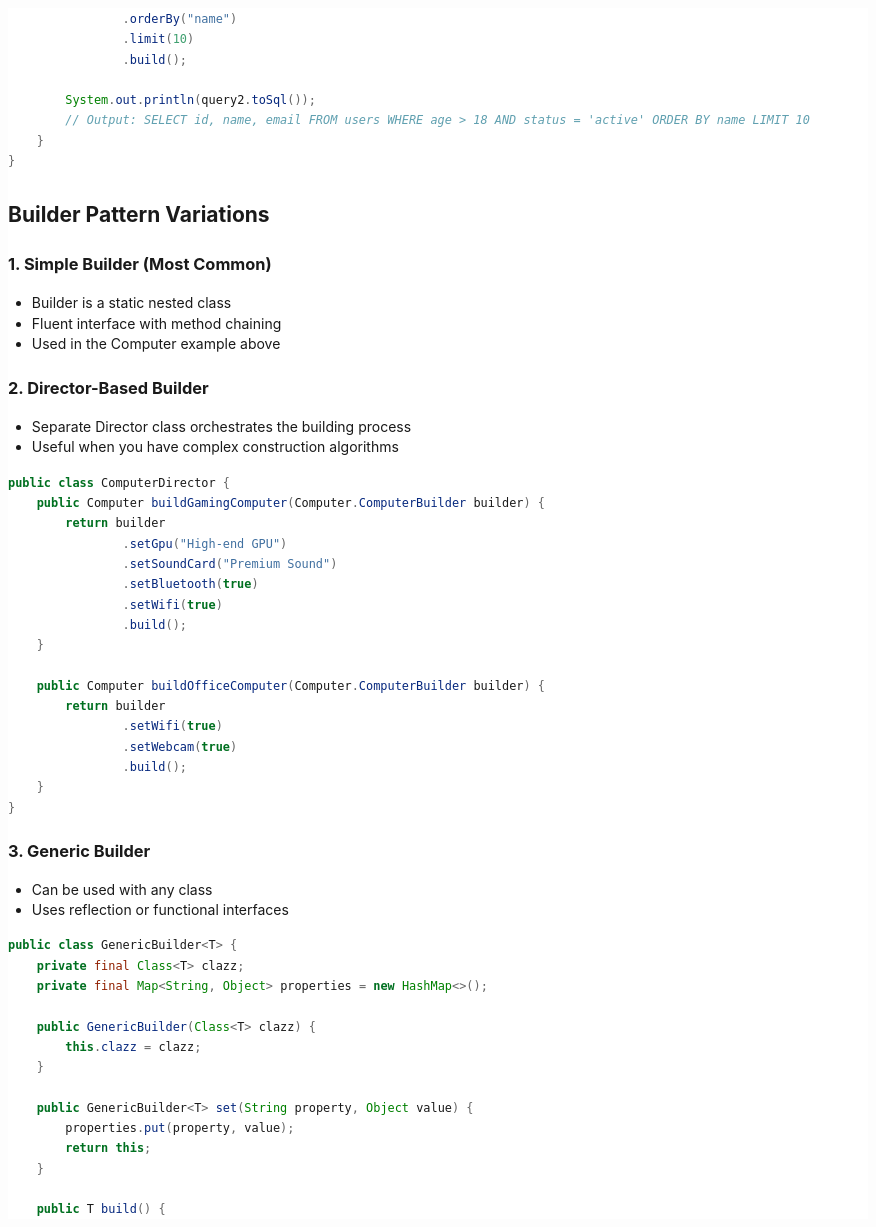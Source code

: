 ```java
                .orderBy("name")
                .limit(10)
                .build();

        System.out.println(query2.toSql());
        // Output: SELECT id, name, email FROM users WHERE age > 18 AND status = 'active' ORDER BY name LIMIT 10
    }
}
```

## Builder Pattern Variations

### 1. Simple Builder (Most Common)

- Builder is a static nested class
- Fluent interface with method chaining
- Used in the Computer example above

### 2. Director-Based Builder

- Separate Director class orchestrates the building process
- Useful when you have complex construction algorithms

```java
public class ComputerDirector {
    public Computer buildGamingComputer(Computer.ComputerBuilder builder) {
        return builder
                .setGpu("High-end GPU")
                .setSoundCard("Premium Sound")
                .setBluetooth(true)
                .setWifi(true)
                .build();
    }

    public Computer buildOfficeComputer(Computer.ComputerBuilder builder) {
        return builder
                .setWifi(true)
                .setWebcam(true)
                .build();
    }
}
```

### 3. Generic Builder

- Can be used with any class
- Uses reflection or functional interfaces

```java
public class GenericBuilder<T> {
    private final Class<T> clazz;
    private final Map<String, Object> properties = new HashMap<>();

    public GenericBuilder(Class<T> clazz) {
        this.clazz = clazz;
    }

    public GenericBuilder<T> set(String property, Object value) {
        properties.put(property, value);
        return this;
    }

    public T build() {
```